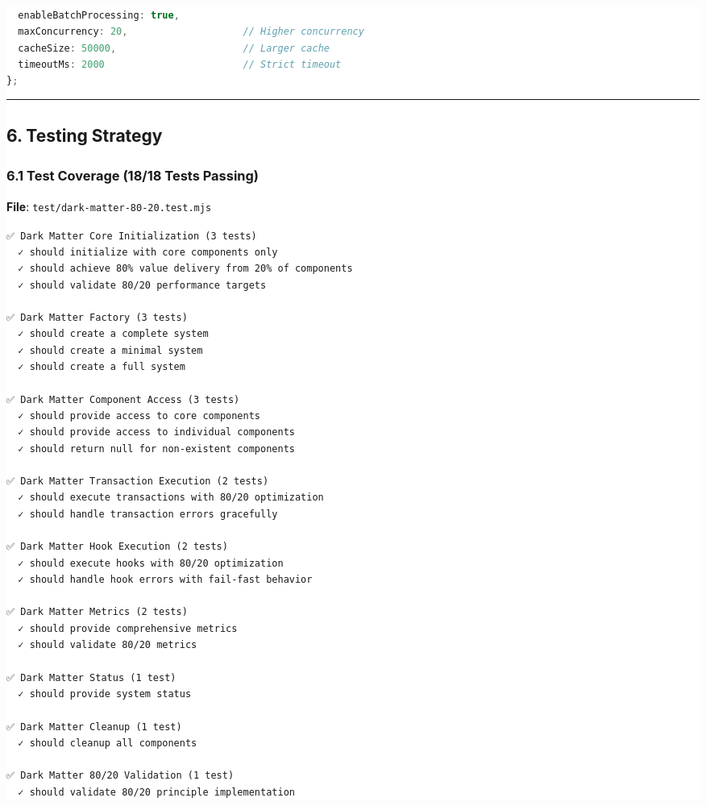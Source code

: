 ```javascript
  enableBatchProcessing: true,
  maxConcurrency: 20,                    // Higher concurrency
  cacheSize: 50000,                      // Larger cache
  timeoutMs: 2000                        // Strict timeout
};
```

---

## 6. Testing Strategy

### 6.1 Test Coverage (18/18 Tests Passing)

**File**: `test/dark-matter-80-20.test.mjs`

```
✅ Dark Matter Core Initialization (3 tests)
  ✓ should initialize with core components only
  ✓ should achieve 80% value delivery from 20% of components
  ✓ should validate 80/20 performance targets

✅ Dark Matter Factory (3 tests)
  ✓ should create a complete system
  ✓ should create a minimal system
  ✓ should create a full system

✅ Dark Matter Component Access (3 tests)
  ✓ should provide access to core components
  ✓ should provide access to individual components
  ✓ should return null for non-existent components

✅ Dark Matter Transaction Execution (2 tests)
  ✓ should execute transactions with 80/20 optimization
  ✓ should handle transaction errors gracefully

✅ Dark Matter Hook Execution (2 tests)
  ✓ should execute hooks with 80/20 optimization
  ✓ should handle hook errors with fail-fast behavior

✅ Dark Matter Metrics (2 tests)
  ✓ should provide comprehensive metrics
  ✓ should validate 80/20 metrics

✅ Dark Matter Status (1 test)
  ✓ should provide system status

✅ Dark Matter Cleanup (1 test)
  ✓ should cleanup all components

✅ Dark Matter 80/20 Validation (1 test)
  ✓ should validate 80/20 principle implementation
```

